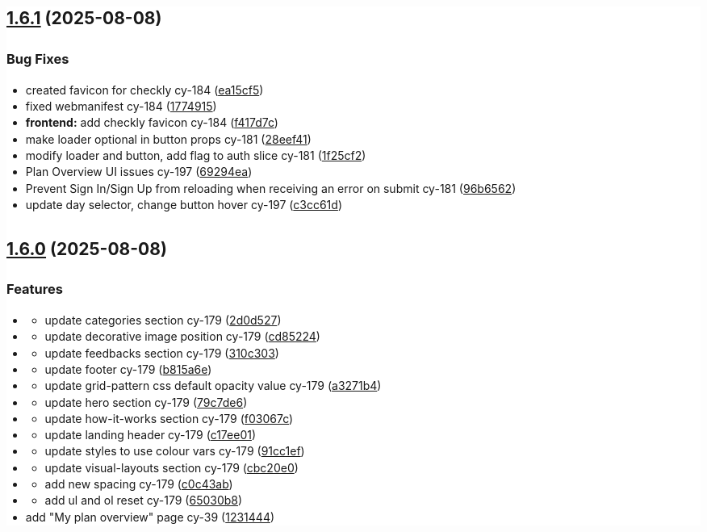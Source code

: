 ## [1.6.1](https://github.com/BinaryStudioAcademy/bsa-2025-checkly/compare/frontend-v1.6.0...frontend-v1.6.1) (2025-08-08)


### Bug Fixes

* created favicon for checkly cy-184 ([ea15cf5](https://github.com/BinaryStudioAcademy/bsa-2025-checkly/commit/ea15cf5269bb08e204b8d18831f6dab28d8b5dca))
* fixed webmanifest cy-184 ([1774915](https://github.com/BinaryStudioAcademy/bsa-2025-checkly/commit/17749150b271f1c4600d7abbdc5a94fbf37ac534))
* **frontend:** add checkly favicon cy-184 ([f417d7c](https://github.com/BinaryStudioAcademy/bsa-2025-checkly/commit/f417d7c631396555ff2a1ef6c71324036cab28ac))
* make loader optional in button props cy-181 ([28eef41](https://github.com/BinaryStudioAcademy/bsa-2025-checkly/commit/28eef411d1c1e299ea73b422d6f181ee6bca6707))
* modify loader and button, add flag to auth slice cy-181 ([1f25cf2](https://github.com/BinaryStudioAcademy/bsa-2025-checkly/commit/1f25cf2ad45c9afc27dad40474f59924a7694d68))
* Plan Overview UI issues cy-197 ([69294ea](https://github.com/BinaryStudioAcademy/bsa-2025-checkly/commit/69294eaafe205a5d195a7c48da253ced590271fe))
* Prevent Sign In/Sign Up from reloading when receiving an error on submit cy-181 ([96b6562](https://github.com/BinaryStudioAcademy/bsa-2025-checkly/commit/96b656236a760d401e54e92aff814a0cd35b7e6d))
* update day selector, change button hover cy-197 ([c3cc61d](https://github.com/BinaryStudioAcademy/bsa-2025-checkly/commit/c3cc61d84ec88a3b76c1c6c018e5a7e1a5f9c19d))

## [1.6.0](https://github.com/BinaryStudioAcademy/bsa-2025-checkly/compare/frontend-v1.5.0...frontend-v1.6.0) (2025-08-08)


### Features

* * update categories section cy-179 ([2d0d527](https://github.com/BinaryStudioAcademy/bsa-2025-checkly/commit/2d0d5270fafbabb8e55227eb00b663b05d8d9f7e))
* * update decorative image position cy-179 ([cd85224](https://github.com/BinaryStudioAcademy/bsa-2025-checkly/commit/cd852241ff2bee239c3cd54c97a5b15967c79834))
* * update feedbacks section cy-179 ([310c303](https://github.com/BinaryStudioAcademy/bsa-2025-checkly/commit/310c303ae66821e74983dc22d2885851450d229a))
* * update footer cy-179 ([b815a6e](https://github.com/BinaryStudioAcademy/bsa-2025-checkly/commit/b815a6e5f4ba1669c115e7ee3090e57a879d52cc))
* * update grid-pattern css default opacity value cy-179 ([a3271b4](https://github.com/BinaryStudioAcademy/bsa-2025-checkly/commit/a3271b4af77d350ff6bb917e62097917f0fdd2d5))
* * update hero section cy-179 ([79c7de6](https://github.com/BinaryStudioAcademy/bsa-2025-checkly/commit/79c7de60d2d8d6262b396f9e435a7dac7ad1fc7b))
* * update how-it-works section cy-179 ([f03067c](https://github.com/BinaryStudioAcademy/bsa-2025-checkly/commit/f03067c8eda22db5a6dce2b9085139668ce7025a))
* * update landing header cy-179 ([c17ee01](https://github.com/BinaryStudioAcademy/bsa-2025-checkly/commit/c17ee01925b566023316efc7e1d845f2b1263ad2))
* * update styles to use colour vars cy-179 ([91cc1ef](https://github.com/BinaryStudioAcademy/bsa-2025-checkly/commit/91cc1efb0e513af18a6e1040681b26f3f0a61bb4))
* * update visual-layouts section cy-179 ([cbc20e0](https://github.com/BinaryStudioAcademy/bsa-2025-checkly/commit/cbc20e000629b689f62dc757a5e69fae171a30bb))
* + add new spacing cy-179 ([c0c43ab](https://github.com/BinaryStudioAcademy/bsa-2025-checkly/commit/c0c43ab01c66c726a9fd7d10ee87db398bf3877a))
* + add ul and ol reset cy-179 ([65030b8](https://github.com/BinaryStudioAcademy/bsa-2025-checkly/commit/65030b822de12a78e8d5779b070765656105afaa))
* add "My plan overview" page cy-39 ([1231444](https://github.com/BinaryStudioAcademy/bsa-2025-checkly/commit/1231444b9973bea0d9b6f9a5c2792eb6da883042))
